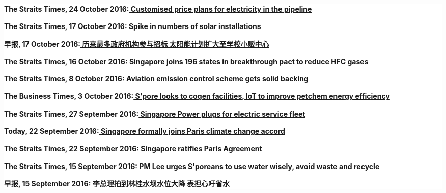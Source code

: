 **The Straits Times, 24 October 2016:[<a href="https://www.straitstimes.com/singapore/customised-price-plans-for-electricity-in-the-pipeline" target="_blank"> Customised price plans for electricity in the pipeline</a>](https://www.straitstimes.com/singapore/customised-price-plans-for-electricity-in-the-pipeline)**


**The Straits Times, 17 October 2016:[<a href="https://www.straitstimes.com/singapore/environment/spike-in-number-of-solar-panel-installations" target="_blank"> Spike in numbers of solar installations</a>](https://www.straitstimes.com/singapore/environment/spike-in-number-of-solar-panel-installations)**


**早报, 17 October 2016:[<a href="https://www.zaobao.com.sg/znews/singapore/story20161017-678579" target="_blank"> 历来最多政府机构参与招标 太阳能计划扩大至学校小贩中心</a>](https://www.zaobao.com.sg/znews/singapore/story20161017-678579)**


**The Straits Times, 16 October 2016:[<a href="https://www.straitstimes.com/world/spore-joins-196-states-in-breakthrough-pact-to-reduce-hfc-gases" target="_blank"> Singapore joins 196 states in breakthrough pact to reduce HFC gases</a>](https://www.straitstimes.com/world/spore-joins-196-states-in-breakthrough-pact-to-reduce-hfc-gases)**


**The Straits Times, 8 October 2016:[<a href="https://www.straitstimes.com/singapore/aviation-emission-control-scheme-gets-solid-backing" target="_blank"> Aviation emission control scheme gets solid backing</a>](https://www.straitstimes.com/singapore/aviation-emission-control-scheme-gets-solid-backing)**


**The Business Times, 3 October 2016:[<a href="https://www.businesstimes.com.sg/energy-commodities/spore-looks-to-cogen-facilities-iot-to-improve-petchem-energy-efficiency" target="_blank"> S'pore looks to cogen facilities, IoT to improve petchem energy efficiency</a>](https://www.businesstimes.com.sg/energy-commodities/spore-looks-to-cogen-facilities-iot-to-improve-petchem-energy-efficiency)**


**The Straits Times, 27 September 2016:[<a href="https://www.straitstimes.com/singapore/transport/singapore-power-plugs-for-electric-service-fleet" target="_blank"> Singapore Power plugs for electric service fleet</a>](https://www.straitstimes.com/singapore/transport/singapore-power-plugs-for-electric-service-fleet)**


**Today, 22 September 2016:[<a href="https://www.todayonline.com/singapore/singapore-formally-joins-paris-climate-change-accord" target="_blank"> Singapore formally joins Paris climate change accord</a>](https://www.todayonline.com/singapore/singapore-formally-joins-paris-climate-change-accord)**


**The Straits Times, 22 September 2016:[<a href="https://www.straitstimes.com/singapore/singapore-ratifies-paris-agreement" target="_blank"> Singapore ratifies Paris Agreement</a>](https://www.straitstimes.com/singapore/singapore-ratifies-paris-agreement)**


**The Straits Times, 15 September 2016:[<a href="https://www.straitstimes.com/singapore/environment/pm-lee-urges-sporeans-to-use-water-wisely-avoid-waste-and-recycle" target="_blank"> PM Lee urges S'poreans to use water wisely, avoid waste and recycle</a>](https://www.straitstimes.com/singapore/environment/pm-lee-urges-sporeans-to-use-water-wisely-avoid-waste-and-recycle)**


**早报, 15 September 2016:[<a href="https://www.zaobao.com.sg/znews/singapore/story20160915-666328" target="_blank"> 李总理拍到林桂水坝水位大降 表担心吁省水</a>](https://www.zaobao.com.sg/znews/singapore/story20160915-666328)**
